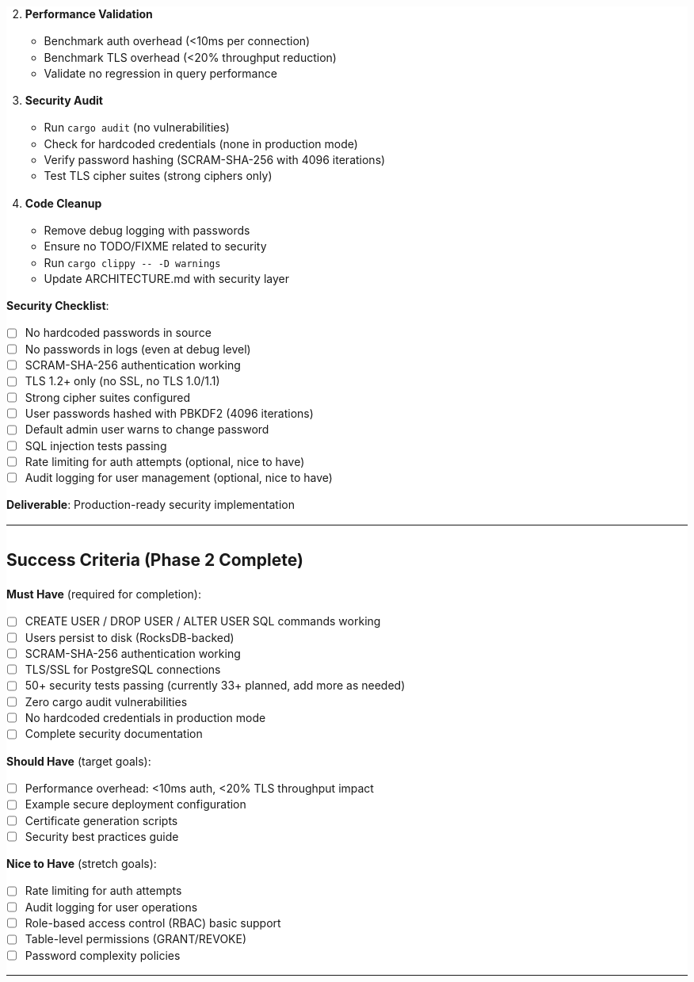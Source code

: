2. **Performance Validation**
   - Benchmark auth overhead (<10ms per connection)
   - Benchmark TLS overhead (<20% throughput reduction)
   - Validate no regression in query performance

3. **Security Audit**
   - Run `cargo audit` (no vulnerabilities)
   - Check for hardcoded credentials (none in production mode)
   - Verify password hashing (SCRAM-SHA-256 with 4096 iterations)
   - Test TLS cipher suites (strong ciphers only)

4. **Code Cleanup**
   - Remove debug logging with passwords
   - Ensure no TODO/FIXME related to security
   - Run `cargo clippy -- -D warnings`
   - Update ARCHITECTURE.md with security layer

**Security Checklist**:
- [ ] No hardcoded passwords in source
- [ ] No passwords in logs (even at debug level)
- [ ] SCRAM-SHA-256 authentication working
- [ ] TLS 1.2+ only (no SSL, no TLS 1.0/1.1)
- [ ] Strong cipher suites configured
- [ ] User passwords hashed with PBKDF2 (4096 iterations)
- [ ] Default admin user warns to change password
- [ ] SQL injection tests passing
- [ ] Rate limiting for auth attempts (optional, nice to have)
- [ ] Audit logging for user management (optional, nice to have)

**Deliverable**: Production-ready security implementation

---

## Success Criteria (Phase 2 Complete)

**Must Have** (required for completion):
- [ ] CREATE USER / DROP USER / ALTER USER SQL commands working
- [ ] Users persist to disk (RocksDB-backed)
- [ ] SCRAM-SHA-256 authentication working
- [ ] TLS/SSL for PostgreSQL connections
- [ ] 50+ security tests passing (currently 33+ planned, add more as needed)
- [ ] Zero cargo audit vulnerabilities
- [ ] No hardcoded credentials in production mode
- [ ] Complete security documentation

**Should Have** (target goals):
- [ ] Performance overhead: <10ms auth, <20% TLS throughput impact
- [ ] Example secure deployment configuration
- [ ] Certificate generation scripts
- [ ] Security best practices guide

**Nice to Have** (stretch goals):
- [ ] Rate limiting for auth attempts
- [ ] Audit logging for user operations
- [ ] Role-based access control (RBAC) basic support
- [ ] Table-level permissions (GRANT/REVOKE)
- [ ] Password complexity policies

---